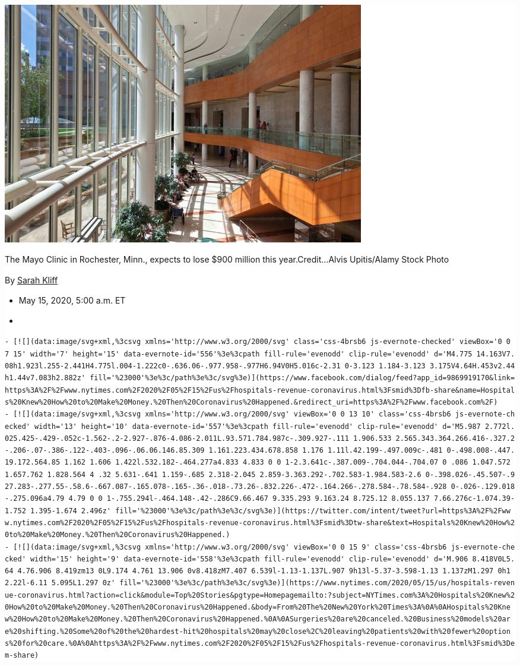 ![merlin_172433397_380b4cdc-3cf7-411c-b288-7b5bf4860abb-mobileMasterAt3x.jpg](../_resources/dfb287cadaf453eceb011f02e5ece5c9.jpg)

The Mayo Clinic in Rochester, Minn., expects to lose $900 million this year.Credit...Alvis Upitis/Alamy Stock Photo

By [Sarah Kliff](https://www.nytimes.com/by/sarah-kliff)

- May 15, 2020, 5:00 a.m. ET

-

    - [![](data:image/svg+xml,%3csvg xmlns='http://www.w3.org/2000/svg' class='css-4brsb6 js-evernote-checked' viewBox='0 0 7 15' width='7' height='15' data-evernote-id='556'%3e%3cpath fill-rule='evenodd' clip-rule='evenodd' d='M4.775 14.163V7.08h1.923l.255-2.441H4.775l.004-1.222c0-.636.06-.977.958-.977H6.94V0H5.016c-2.31 0-3.123 1.184-3.123 3.175V4.64H.453v2.44h1.44v7.083h2.882z' fill='%23000'%3e%3c/path%3e%3c/svg%3e)](https://www.facebook.com/dialog/feed?app_id=9869919170&link=https%3A%2F%2Fwww.nytimes.com%2F2020%2F05%2F15%2Fus%2Fhospitals-revenue-coronavirus.html%3Fsmid%3Dfb-share&name=Hospitals%20Knew%20How%20to%20Make%20Money.%20Then%20Coronavirus%20Happened.&redirect_uri=https%3A%2F%2Fwww.facebook.com%2F)
    - [![](data:image/svg+xml,%3csvg xmlns='http://www.w3.org/2000/svg' viewBox='0 0 13 10' class='css-4brsb6 js-evernote-checked' width='13' height='10' data-evernote-id='557'%3e%3cpath fill-rule='evenodd' clip-rule='evenodd' d='M5.987 2.772l.025.425-.429-.052c-1.562-.2-2.927-.876-4.086-2.011L.93.571.784.987c-.309.927-.111 1.906.533 2.565.343.364.266.416-.327.2-.206-.07-.386-.122-.403-.096-.06.06.146.85.309 1.161.223.434.678.858 1.176 1.11l.42.199-.497.009c-.481 0-.498.008-.447.19.172.564.85 1.162 1.606 1.422l.532.182-.464.277a4.833 4.833 0 0 1-2.3.641c-.387.009-.704.044-.704.07 0 .086 1.047.572 1.657.762 1.828.564 4 .32 5.631-.641 1.159-.685 2.318-2.045 2.859-3.363.292-.702.583-1.984.583-2.6 0-.398.026-.45.507-.927.283-.277.55-.58.6-.667.087-.165.078-.165-.36-.018-.73.26-.832.226-.472-.164.266-.278.584-.78.584-.928 0-.026-.129.018-.275.096a4.79 4.79 0 0 1-.755.294l-.464.148-.42-.286C9.66.467 9.335.293 9.163.24 8.725.12 8.055.137 7.66.276c-1.074.39-1.752 1.395-1.674 2.496z' fill='%23000'%3e%3c/path%3e%3c/svg%3e)](https://twitter.com/intent/tweet?url=https%3A%2F%2Fwww.nytimes.com%2F2020%2F05%2F15%2Fus%2Fhospitals-revenue-coronavirus.html%3Fsmid%3Dtw-share&text=Hospitals%20Knew%20How%20to%20Make%20Money.%20Then%20Coronavirus%20Happened.)
    - [![](data:image/svg+xml,%3csvg xmlns='http://www.w3.org/2000/svg' viewBox='0 0 15 9' class='css-4brsb6 js-evernote-checked' width='15' height='9' data-evernote-id='558'%3e%3cpath fill-rule='evenodd' clip-rule='evenodd' d='M.906 8.418V0L5.64 4.76.906 8.419zm13 0L9.174 4.761 13.906 0v8.418zM7.407 6.539l-1.13-1.137L.907 9h13l-5.37-3.598-1.13 1.137zM1.297 0h12.22l-6.11 5.095L1.297 0z' fill='%23000'%3e%3c/path%3e%3c/svg%3e)](https://www.nytimes.com/2020/05/15/us/hospitals-revenue-coronavirus.html?action=click&module=Top%20Stories&pgtype=Homepagemailto:?subject=NYTimes.com%3A%20Hospitals%20Knew%20How%20to%20Make%20Money.%20Then%20Coronavirus%20Happened.&body=From%20The%20New%20York%20Times%3A%0A%0AHospitals%20Knew%20How%20to%20Make%20Money.%20Then%20Coronavirus%20Happened.%0A%0ASurgeries%20are%20canceled.%20Business%20models%20are%20shifting.%20Some%20of%20the%20hardest-hit%20hospitals%20may%20close%2C%20leaving%20patients%20with%20fewer%20options%20for%20care.%0A%0Ahttps%3A%2F%2Fwww.nytimes.com%2F2020%2F05%2F15%2Fus%2Fhospitals-revenue-coronavirus.html%3Fsmid%3Dem-share)
